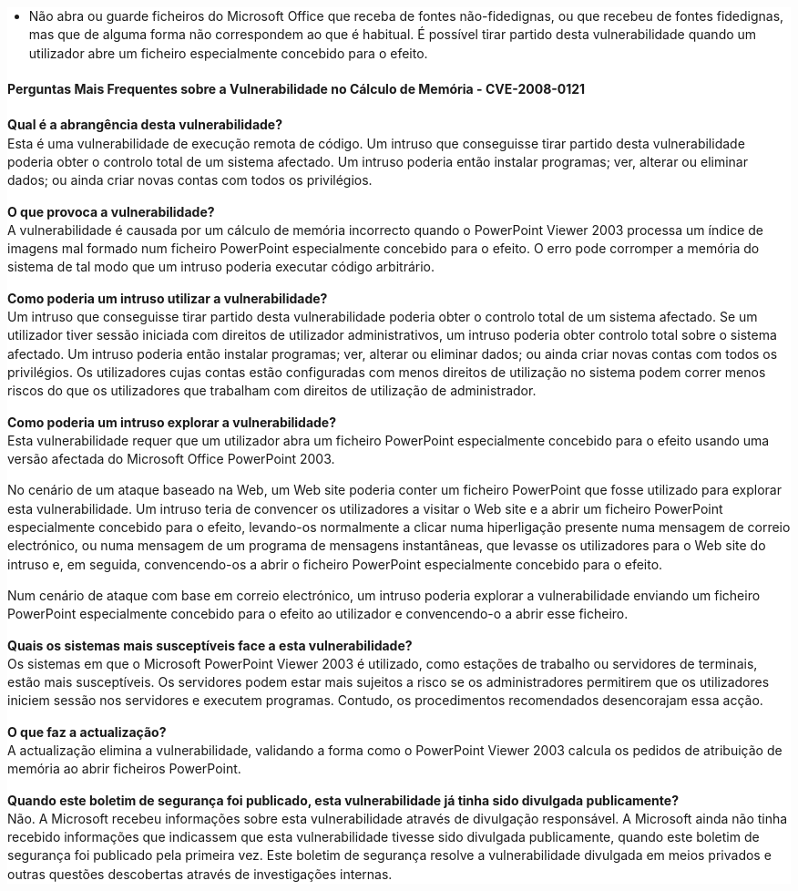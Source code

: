 -   Não abra ou guarde ficheiros do Microsoft Office que receba de fontes não-fidedignas, ou que recebeu de fontes fidedignas, mas que de alguma forma não correspondem ao que é habitual. É possível tirar partido desta vulnerabilidade quando um utilizador abre um ficheiro especialmente concebido para o efeito.
  
#### Perguntas Mais Frequentes sobre a Vulnerabilidade no Cálculo de Memória - CVE-2008-0121
  
**Qual é a abrangência desta vulnerabilidade?**    
Esta é uma vulnerabilidade de execução remota de código. Um intruso que conseguisse tirar partido desta vulnerabilidade poderia obter o controlo total de um sistema afectado. Um intruso poderia então instalar programas; ver, alterar ou eliminar dados; ou ainda criar novas contas com todos os privilégios.
  
**O que provoca a vulnerabilidade?**    
A vulnerabilidade é causada por um cálculo de memória incorrecto quando o PowerPoint Viewer 2003 processa um índice de imagens mal formado num ficheiro PowerPoint especialmente concebido para o efeito. O erro pode corromper a memória do sistema de tal modo que um intruso poderia executar código arbitrário.
  
**Como poderia um intruso utilizar a vulnerabilidade?**    
Um intruso que conseguisse tirar partido desta vulnerabilidade poderia obter o controlo total de um sistema afectado. Se um utilizador tiver sessão iniciada com direitos de utilizador administrativos, um intruso poderia obter controlo total sobre o sistema afectado. Um intruso poderia então instalar programas; ver, alterar ou eliminar dados; ou ainda criar novas contas com todos os privilégios. Os utilizadores cujas contas estão configuradas com menos direitos de utilização no sistema podem correr menos riscos do que os utilizadores que trabalham com direitos de utilização de administrador.
  
**Como poderia um intruso explorar a vulnerabilidade?**    
Esta vulnerabilidade requer que um utilizador abra um ficheiro PowerPoint especialmente concebido para o efeito usando uma versão afectada do Microsoft Office PowerPoint 2003.
  
No cenário de um ataque baseado na Web, um Web site poderia conter um ficheiro PowerPoint que fosse utilizado para explorar esta vulnerabilidade. Um intruso teria de convencer os utilizadores a visitar o Web site e a abrir um ficheiro PowerPoint especialmente concebido para o efeito, levando-os normalmente a clicar numa hiperligação presente numa mensagem de correio electrónico, ou numa mensagem de um programa de mensagens instantâneas, que levasse os utilizadores para o Web site do intruso e, em seguida, convencendo-os a abrir o ficheiro PowerPoint especialmente concebido para o efeito.
  
Num cenário de ataque com base em correio electrónico, um intruso poderia explorar a vulnerabilidade enviando um ficheiro PowerPoint especialmente concebido para o efeito ao utilizador e convencendo-o a abrir esse ficheiro.
  
**Quais os sistemas mais susceptíveis face a esta vulnerabilidade?**    
Os sistemas em que o Microsoft PowerPoint Viewer 2003 é utilizado, como estações de trabalho ou servidores de terminais, estão mais susceptíveis. Os servidores podem estar mais sujeitos a risco se os administradores permitirem que os utilizadores iniciem sessão nos servidores e executem programas. Contudo, os procedimentos recomendados desencorajam essa acção.
  
**O que faz a actualização?**    
A actualização elimina a vulnerabilidade, validando a forma como o PowerPoint Viewer 2003 calcula os pedidos de atribuição de memória ao abrir ficheiros PowerPoint.
  
**Quando este boletim de segurança foi publicado, esta vulnerabilidade já tinha sido divulgada publicamente?**    
Não. A Microsoft recebeu informações sobre esta vulnerabilidade através de divulgação responsável. A Microsoft ainda não tinha recebido informações que indicassem que esta vulnerabilidade tivesse sido divulgada publicamente, quando este boletim de segurança foi publicado pela primeira vez. Este boletim de segurança resolve a vulnerabilidade divulgada em meios privados e outras questões descobertas através de investigações internas.
  